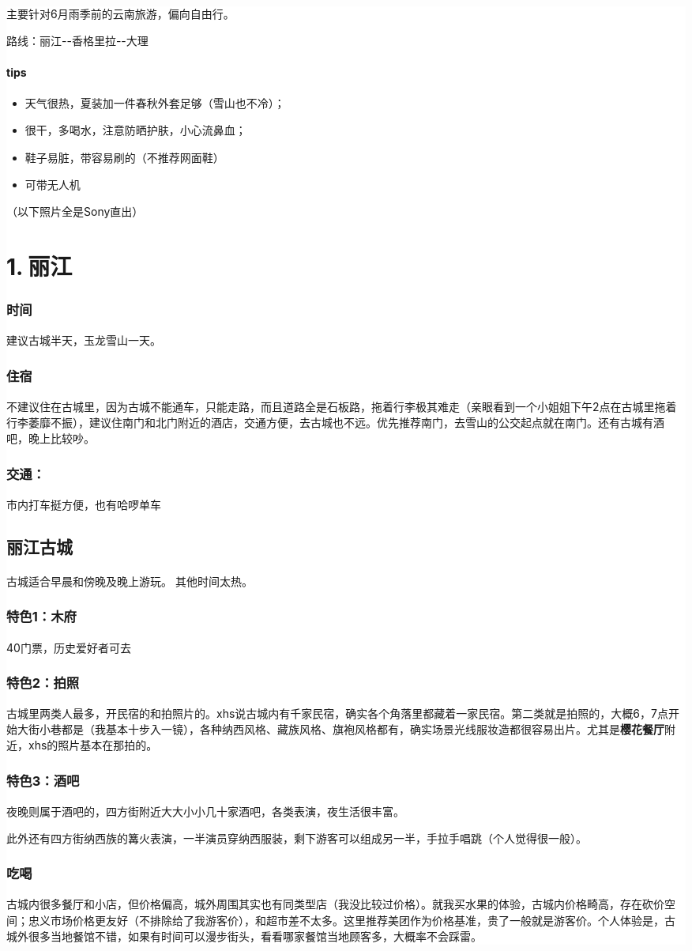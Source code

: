 主要针对6月雨季前的云南旅游，偏向自由行。

路线：丽江--香格里拉--大理

#### tips

- 天气很热，夏装加一件春秋外套足够（雪山也不冷）；

- 很干，多喝水，注意防晒护肤，小心流鼻血；

- 鞋子易脏，带容易刷的（不推荐网面鞋）

- 可带无人机

（以下照片全是Sony直出）

# 1. 丽江

### 时间

建议古城半天，玉龙雪山一天。

### 住宿

不建议住在古城里，因为古城不能通车，只能走路，而且道路全是石板路，拖着行李极其难走（亲眼看到一个小姐姐下午2点在古城里拖着行李萎靡不振），建议住南门和北门附近的酒店，交通方便，去古城也不远。优先推荐南门，去雪山的公交起点就在南门。还有古城有酒吧，晚上比较吵。

### 交通：  

市内打车挺方便，也有哈啰单车  

## 丽江古城

古城适合早晨和傍晚及晚上游玩。 其他时间太热。

### 特色1：木府

40门票，历史爱好者可去  

### 特色2：拍照

古城里两类人最多，开民宿的和拍照片的。xhs说古城内有千家民宿，确实各个角落里都藏着一家民宿。第二类就是拍照的，大概6，7点开始大街小巷都是（我基本十步入一镜），各种纳西风格、藏族风格、旗袍风格都有，确实场景光线服妆造都很容易出片。尤其是**樱花餐厅**附近，xhs的照片基本在那拍的。

### 特色3：酒吧

夜晚则属于酒吧的，四方街附近大大小小几十家酒吧，各类表演，夜生活很丰富。  

此外还有四方街纳西族的篝火表演，一半演员穿纳西服装，剩下游客可以组成另一半，手拉手唱跳（个人觉得很一般）。  

### 吃喝  

古城内很多餐厅和小店，但价格偏高，城外周围其实也有同类型店（我没比较过价格）。就我买水果的体验，古城内价格畸高，存在砍价空间；忠义市场价格更友好（不排除给了我游客价），和超市差不太多。这里推荐美团作为价格基准，贵了一般就是游客价。个人体验是，古城外很多当地餐馆不错，如果有时间可以漫步街头，看看哪家餐馆当地顾客多，大概率不会踩雷。
